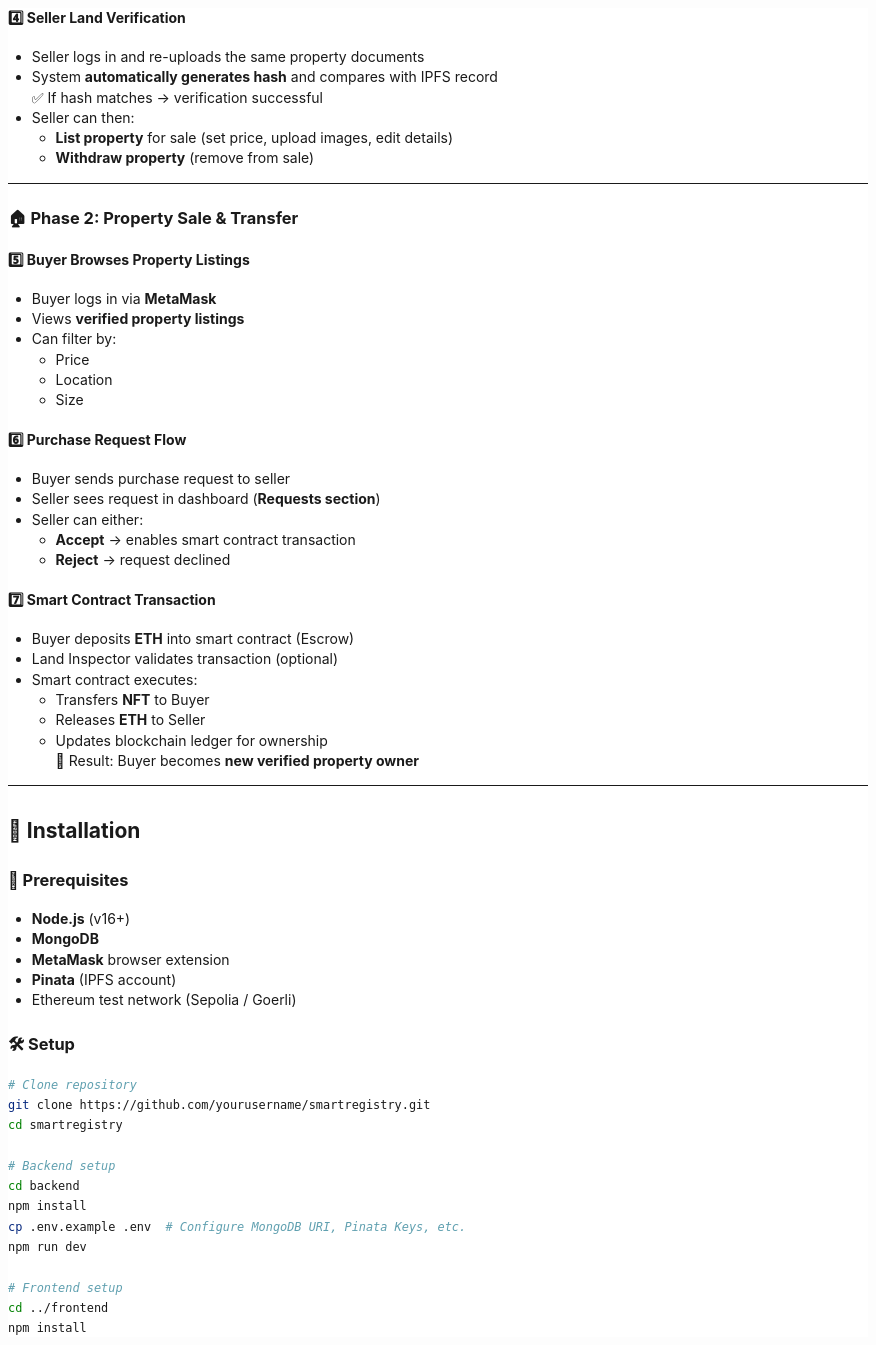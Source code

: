 #### 4️⃣ Seller Land Verification
- Seller logs in and re-uploads the same property documents  
- System **automatically generates hash** and compares with IPFS record  
✅ If hash matches → verification successful  
- Seller can then:  
  - **List property** for sale (set price, upload images, edit details)  
  - **Withdraw property** (remove from sale)  

---

### 🏠 Phase 2: Property Sale & Transfer

#### 5️⃣ Buyer Browses Property Listings
- Buyer logs in via **MetaMask**  
- Views **verified property listings**  
- Can filter by:  
  - Price  
  - Location  
  - Size  

#### 6️⃣ Purchase Request Flow
- Buyer sends purchase request to seller  
- Seller sees request in dashboard (**Requests section**)  
- Seller can either:  
  - **Accept** → enables smart contract transaction  
  - **Reject** → request declined  

#### 7️⃣ Smart Contract Transaction
- Buyer deposits **ETH** into smart contract (Escrow)  
- Land Inspector validates transaction (optional)  
- Smart contract executes:  
  - Transfers **NFT** to Buyer  
  - Releases **ETH** to Seller  
  - Updates blockchain ledger for ownership  
🎉 Result: Buyer becomes **new verified property owner**  

---

## 🚀 Installation

### 🧩 Prerequisites
- **Node.js** (v16+)  
- **MongoDB**  
- **MetaMask** browser extension  
- **Pinata** (IPFS account)  
- Ethereum test network (Sepolia / Goerli)  

### 🛠️ Setup

```bash
# Clone repository
git clone https://github.com/yourusername/smartregistry.git
cd smartregistry

# Backend setup
cd backend
npm install
cp .env.example .env  # Configure MongoDB URI, Pinata Keys, etc.
npm run dev

# Frontend setup
cd ../frontend
npm install
```
